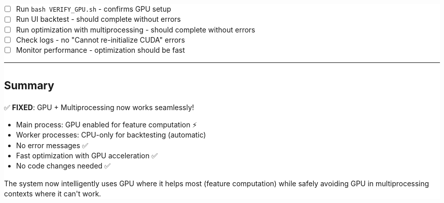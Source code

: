 - [ ] Run `bash VERIFY_GPU.sh` - confirms GPU setup
- [ ] Run UI backtest - should complete without errors
- [ ] Run optimization with multiprocessing - should complete without errors
- [ ] Check logs - no "Cannot re-initialize CUDA" errors
- [ ] Monitor performance - optimization should be fast

---

## Summary

✅ **FIXED**: GPU + Multiprocessing now works seamlessly!

- Main process: GPU enabled for feature computation ⚡
- Worker processes: CPU-only for backtesting (automatic)
- No error messages ✅
- Fast optimization with GPU acceleration ✅
- No code changes needed ✅

The system now intelligently uses GPU where it helps most (feature computation) while safely avoiding GPU in multiprocessing contexts where it can't work.
